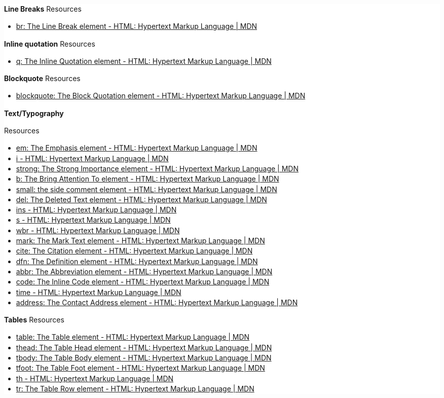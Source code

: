 <b>Line Breaks</b>
Resources
- [br: The Line Break element - HTML: Hypertext Markup Language | MDN](https://developer.mozilla.org/en-US/docs/Web/HTML/Element/br)

<b>Inline quotation</b>
Resources
- [q: The Inline Quotation element - HTML: Hypertext Markup Language | MDN](https://developer.mozilla.org/en-US/docs/Web/HTML/Element/q)

<b>Blockquote</b>
Resources
- [blockquote: The Block Quotation element - HTML: Hypertext Markup Language | MDN](https://developer.mozilla.org/en-US/docs/Web/HTML/Element/blockquote)

<b>Text/Typography</b>

Resources
- [em: The Emphasis element - HTML: Hypertext Markup Language | MDN](https://developer.mozilla.org/en-US/docs/Web/HTML/Element/em)
- [i - HTML: Hypertext Markup Language | MDN](https://developer.mozilla.org/en-US/docs/Web/HTML/Element/i)
- [strong: The Strong Importance element - HTML: Hypertext Markup Language | MDN](https://developer.mozilla.org/en-US/docs/Web/HTML/Element/strong)
- [b: The Bring Attention To element - HTML: Hypertext Markup Language | MDN](https://developer.mozilla.org/en-US/docs/Web/HTML/Element/b)
- [small: the side comment element - HTML: Hypertext Markup Language | MDN](https://developer.mozilla.org/en-US/docs/Web/HTML/Element/small)
- [del: The Deleted Text element - HTML: Hypertext Markup Language | MDN](https://developer.mozilla.org/en-US/docs/Web/HTML/Element/del)
- [ins - HTML: Hypertext Markup Language | MDN](https://developer.mozilla.org/en-US/docs/Web/HTML/Element/ins)
- [s - HTML: Hypertext Markup Language | MDN](https://developer.mozilla.org/en-US/docs/Web/HTML/Element/s)
- [wbr - HTML: Hypertext Markup Language | MDN](https://developer.mozilla.org/en-US/docs/Web/HTML/Element/wbr)
- [mark: The Mark Text element - HTML: Hypertext Markup Language | MDN](https://developer.mozilla.org/en-US/docs/Web/HTML/Element/mark)
- [cite: The Citation element - HTML: Hypertext Markup Language | MDN](https://developer.mozilla.org/en-US/docs/Web/HTML/Element/cite)
- [dfn: The Definition element - HTML: Hypertext Markup Language | MDN](https://developer.mozilla.org/en-US/docs/Web/HTML/Element/dfn)
- [abbr: The Abbreviation element - HTML: Hypertext Markup Language | MDN](https://developer.mozilla.org/en-US/docs/Web/HTML/Element/code)
- [code: The Inline Code element - HTML: Hypertext Markup Language | MDN](https://developer.mozilla.org/en-US/docs/Web/HTML/Element/code)
- [time - HTML: Hypertext Markup Language | MDN](https://developer.mozilla.org/en-US/docs/Web/HTML/Element/time)
- [address: The Contact Address element - HTML: Hypertext Markup Language | MDN](https://developer.mozilla.org/en-US/docs/Web/HTML/Element/address)


<b>Tables</b>
Resources
- [table: The Table element - HTML: Hypertext Markup Language | MDN](https://developer.mozilla.org/en-US/docs/Web/HTML/Element/table)
- [thead: The Table Head element - HTML: Hypertext Markup Language | MDN](https://developer.mozilla.org/en-US/docs/Web/HTML/Element/thead)
- [tbody: The Table Body element - HTML: Hypertext Markup Language | MDN](https://developer.mozilla.org/en-US/docs/Web/HTML/Element/tbody)
- [tfoot: The Table Foot element - HTML: Hypertext Markup Language | MDN](https://developer.mozilla.org/en-US/docs/Web/HTML/Element/tfoot)
- [th - HTML: Hypertext Markup Language | MDN](https://developer.mozilla.org/en-US/docs/Web/HTML/Element/th)
- [tr: The Table Row element - HTML: Hypertext Markup Language | MDN](https://developer.mozilla.org/en-US/docs/Web/HTML/Element/tr)